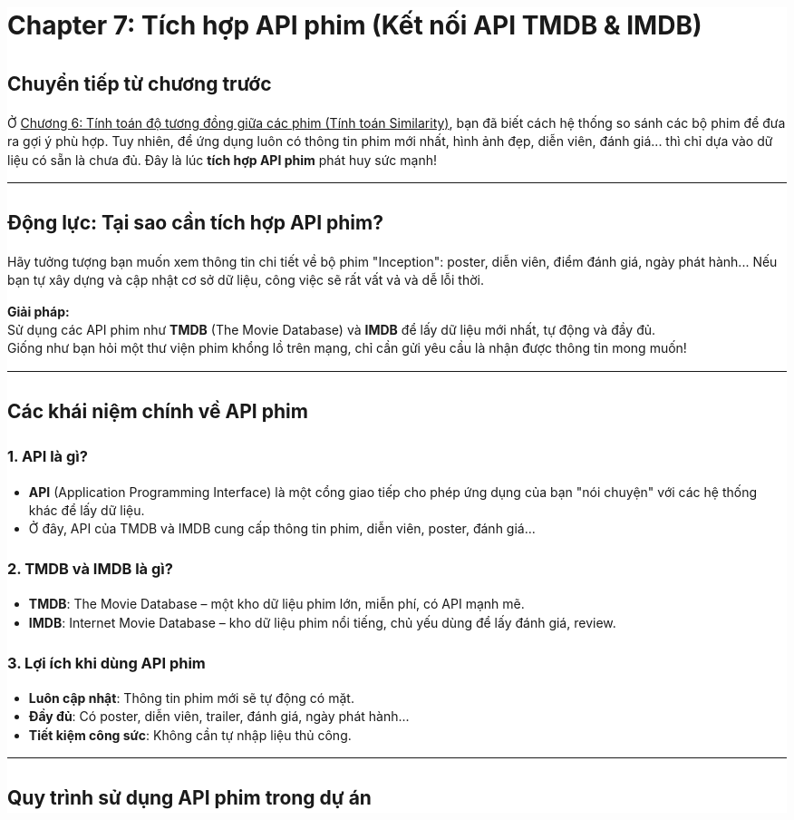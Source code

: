 # Chapter 7: Tích hợp API phim (Kết nối API TMDB & IMDB)


## Chuyển tiếp từ chương trước

Ở [Chương 6: Tính toán độ tương đồng giữa các phim (Tính toán Similarity)](06_tính_toán_độ_tương_đồng_giữa_các_phim__tính_toán_similarity__.md), bạn đã biết cách hệ thống so sánh các bộ phim để đưa ra gợi ý phù hợp. Tuy nhiên, để ứng dụng luôn có thông tin phim mới nhất, hình ảnh đẹp, diễn viên, đánh giá... thì chỉ dựa vào dữ liệu có sẵn là chưa đủ. Đây là lúc **tích hợp API phim** phát huy sức mạnh!

---

## Động lực: Tại sao cần tích hợp API phim?

Hãy tưởng tượng bạn muốn xem thông tin chi tiết về bộ phim "Inception": poster, diễn viên, điểm đánh giá, ngày phát hành... Nếu bạn tự xây dựng và cập nhật cơ sở dữ liệu, công việc sẽ rất vất vả và dễ lỗi thời.

**Giải pháp:**  
Sử dụng các API phim như **TMDB** (The Movie Database) và **IMDB** để lấy dữ liệu mới nhất, tự động và đầy đủ.  
Giống như bạn hỏi một thư viện phim khổng lồ trên mạng, chỉ cần gửi yêu cầu là nhận được thông tin mong muốn!

---

## Các khái niệm chính về API phim

### 1. API là gì?

- **API** (Application Programming Interface) là một cổng giao tiếp cho phép ứng dụng của bạn "nói chuyện" với các hệ thống khác để lấy dữ liệu.
- Ở đây, API của TMDB và IMDB cung cấp thông tin phim, diễn viên, poster, đánh giá...

### 2. TMDB và IMDB là gì?

- **TMDB**: The Movie Database – một kho dữ liệu phim lớn, miễn phí, có API mạnh mẽ.
- **IMDB**: Internet Movie Database – kho dữ liệu phim nổi tiếng, chủ yếu dùng để lấy đánh giá, review.

### 3. Lợi ích khi dùng API phim

- **Luôn cập nhật**: Thông tin phim mới sẽ tự động có mặt.
- **Đầy đủ**: Có poster, diễn viên, trailer, đánh giá, ngày phát hành...
- **Tiết kiệm công sức**: Không cần tự nhập liệu thủ công.

---

## Quy trình sử dụng API phim trong dự án
